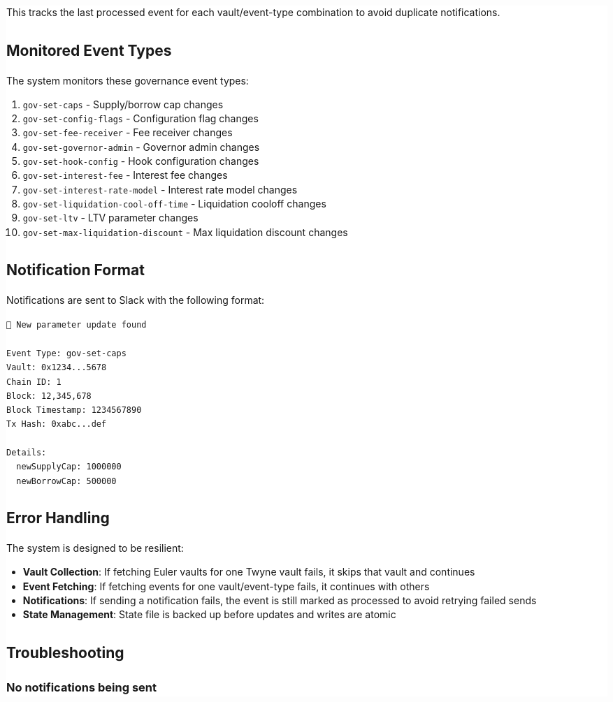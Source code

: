 This tracks the last processed event for each vault/event-type combination to avoid duplicate notifications.

## Monitored Event Types

The system monitors these governance event types:

1. `gov-set-caps` - Supply/borrow cap changes
2. `gov-set-config-flags` - Configuration flag changes
3. `gov-set-fee-receiver` - Fee receiver changes
4. `gov-set-governor-admin` - Governor admin changes
5. `gov-set-hook-config` - Hook configuration changes
6. `gov-set-interest-fee` - Interest fee changes
7. `gov-set-interest-rate-model` - Interest rate model changes
8. `gov-set-liquidation-cool-off-time` - Liquidation cooloff changes
9. `gov-set-ltv` - LTV parameter changes
10. `gov-set-max-liquidation-discount` - Max liquidation discount changes

## Notification Format

Notifications are sent to Slack with the following format:

```
🔔 New parameter update found

Event Type: gov-set-caps
Vault: 0x1234...5678
Chain ID: 1
Block: 12,345,678
Block Timestamp: 1234567890
Tx Hash: 0xabc...def

Details:
  newSupplyCap: 1000000
  newBorrowCap: 500000
```

## Error Handling

The system is designed to be resilient:

- **Vault Collection**: If fetching Euler vaults for one Twyne vault fails, it skips that vault and continues
- **Event Fetching**: If fetching events for one vault/event-type fails, it continues with others
- **Notifications**: If sending a notification fails, the event is still marked as processed to avoid retrying failed sends
- **State Management**: State file is backed up before updates and writes are atomic

## Troubleshooting

### No notifications being sent

